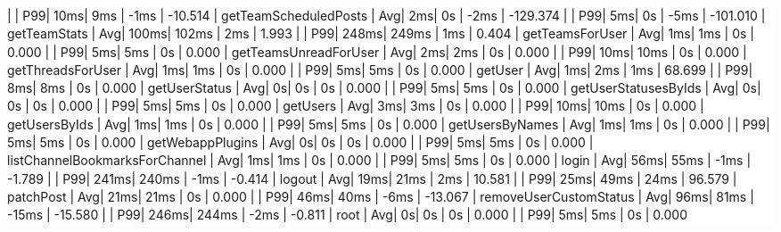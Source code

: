 | | P99| 10ms| 9ms | -1ms | -10.514
| getTeamScheduledPosts | Avg| 2ms| 0s | -2ms | -129.374
| | P99| 5ms| 0s | -5ms | -101.010
| getTeamStats | Avg| 100ms| 102ms | 2ms | 1.993
| | P99| 248ms| 249ms | 1ms | 0.404
| getTeamsForUser | Avg| 1ms| 1ms | 0s | 0.000
| | P99| 5ms| 5ms | 0s | 0.000
| getTeamsUnreadForUser | Avg| 2ms| 2ms | 0s | 0.000
| | P99| 10ms| 10ms | 0s | 0.000
| getThreadsForUser | Avg| 1ms| 1ms | 0s | 0.000
| | P99| 5ms| 5ms | 0s | 0.000
| getUser | Avg| 1ms| 2ms | 1ms | 68.699
| | P99| 8ms| 8ms | 0s | 0.000
| getUserStatus | Avg| 0s| 0s | 0s | 0.000
| | P99| 5ms| 5ms | 0s | 0.000
| getUserStatusesByIds | Avg| 0s| 0s | 0s | 0.000
| | P99| 5ms| 5ms | 0s | 0.000
| getUsers | Avg| 3ms| 3ms | 0s | 0.000
| | P99| 10ms| 10ms | 0s | 0.000
| getUsersByIds | Avg| 1ms| 1ms | 0s | 0.000
| | P99| 5ms| 5ms | 0s | 0.000
| getUsersByNames | Avg| 1ms| 1ms | 0s | 0.000
| | P99| 5ms| 5ms | 0s | 0.000
| getWebappPlugins | Avg| 0s| 0s | 0s | 0.000
| | P99| 5ms| 5ms | 0s | 0.000
| listChannelBookmarksForChannel | Avg| 1ms| 1ms | 0s | 0.000
| | P99| 5ms| 5ms | 0s | 0.000
| login | Avg| 56ms| 55ms | -1ms | -1.789
| | P99| 241ms| 240ms | -1ms | -0.414
| logout | Avg| 19ms| 21ms | 2ms | 10.581
| | P99| 25ms| 49ms | 24ms | 96.579
| patchPost | Avg| 21ms| 21ms | 0s | 0.000
| | P99| 46ms| 40ms | -6ms | -13.067
| removeUserCustomStatus | Avg| 96ms| 81ms | -15ms | -15.580
| | P99| 246ms| 244ms | -2ms | -0.811
| root | Avg| 0s| 0s | 0s | 0.000
| | P99| 5ms| 5ms | 0s | 0.000